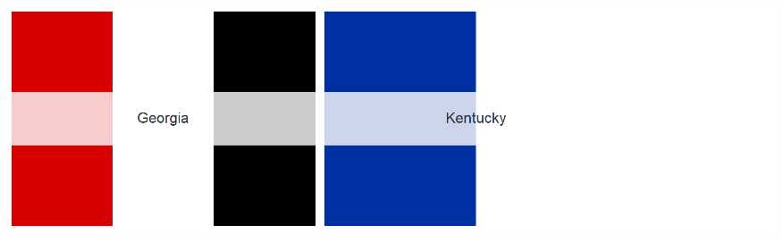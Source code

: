 <img src="man/figures/README-unnamed-chunk-3-111.png" width="350px" /><img src="man/figures/README-unnamed-chunk-3-112.png" width="350px" />